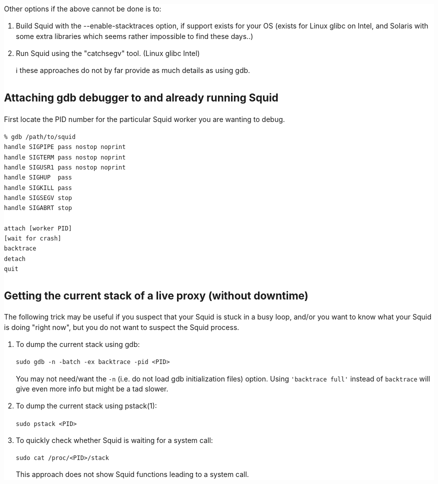 Other options if the above cannot be done is to:

1.  Build Squid with the --enable-stacktraces option, if support exists
    for your OS (exists for Linux glibc on Intel, and Solaris with some
    extra libraries which seems rather impossible to find these days..)

2.  Run Squid using the "catchsegv" tool. (Linux glibc Intel)
    
    :information_source:
    these approaches do not by far provide as much details as using gdb.

## Attaching gdb debugger to and already running Squid

First locate the PID number for the particular Squid worker you are
wanting to debug.

    % gdb /path/to/squid
    handle SIGPIPE pass nostop noprint
    handle SIGTERM pass nostop noprint
    handle SIGUSR1 pass nostop noprint
    handle SIGHUP  pass
    handle SIGKILL pass
    handle SIGSEGV stop
    handle SIGABRT stop
    
    attach [worker PID]
    [wait for crash]
    backtrace
    detach
    quit

## Getting the current stack of a live proxy (without downtime)

The following trick may be useful if you suspect that your Squid is
stuck in a busy loop, and/or you want to know what your Squid is doing
"right now", but you do not want to suspect the Squid process.

1.  To dump the current stack using gdb:
    
        sudo gdb -n -batch -ex backtrace -pid <PID>
    
    You may not need/want the `-n` (i.e. do not load gdb initialization
    files) option. Using `'backtrace full'` instead of `backtrace` will
    give even more info but might be a tad slower.

2.  To dump the current stack using pstack(1):
    
        sudo pstack <PID>

3.  To quickly check whether Squid is waiting for a system call:
    
        sudo cat /proc/<PID>/stack
    
    This approach does not show Squid functions leading to a system
    call.
